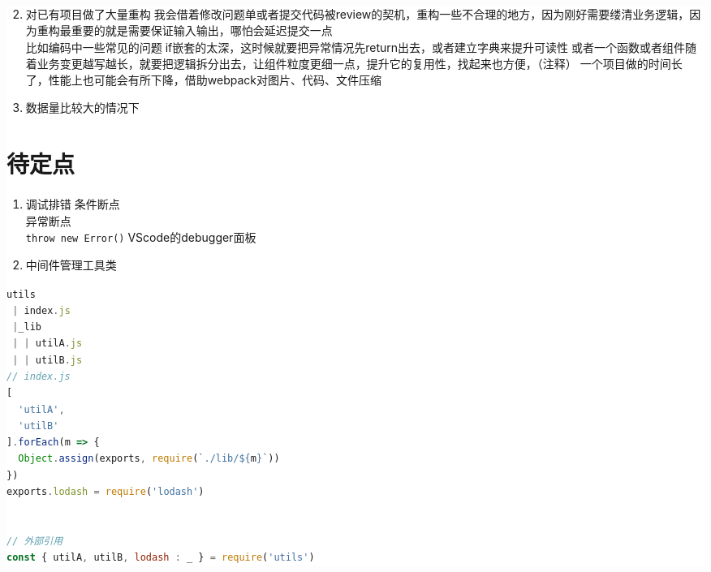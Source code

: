 
2. 对已有项目做了大量重构
我会借着修改问题单或者提交代码被review的契机，重构一些不合理的地方，因为刚好需要缕清业务逻辑，因为重构最重要的就是需要保证输入输出，哪怕会延迟提交一点  
比如编码中一些常见的问题 
if嵌套的太深，这时候就要把异常情况先return出去，或者建立字典来提升可读性
或者一个函数或者组件随着业务变更越写越长，就要把逻辑拆分出去，让组件粒度更细一点，提升它的复用性，找起来也方便，（注释）
一个项目做的时间长了，性能上也可能会有所下降，借助webpack对图片、代码、文件压缩

3. 数据量比较大的情况下

# 待定点
1. 调试排错
条件断点  
异常断点  
`throw new Error()`
VScode的debugger面板

2. 中间件管理工具类
```js
utils
 | index.js
 |_lib
 | | utilA.js
 | | utilB.js
// index.js
[
  'utilA',
  'utilB'
].forEach(m => {
  Object.assign(exports, require(`./lib/${m}`))
})
exports.lodash = require('lodash')


// 外部引用
const { utilA, utilB, lodash : _ } = require('utils')
```
